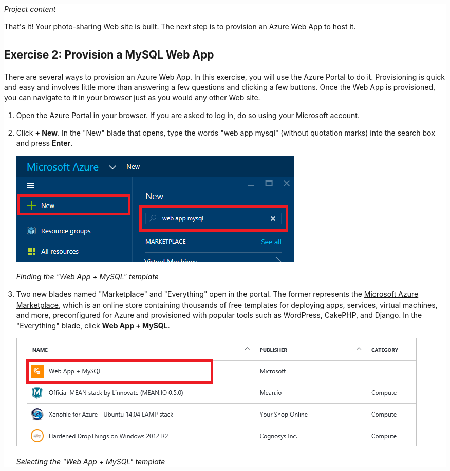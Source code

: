 _Project content_

That's it! Your photo-sharing Web site is built. The next step is to provision an Azure Web App to host it.

<a name="Exercise2"></a>
## Exercise 2: Provision a MySQL Web App

There are several ways to provision an Azure Web App. In this exercise, you will use the Azure Portal to do it. Provisioning is quick and easy and involves little more than answering a few questions and clicking a few buttons. Once the Web App is provisioned, you can navigate to it in your browser just as you would any other Web site.

1. Open the [Azure Portal](https://portal.azure.com) in your browser. If you are asked to log in, do so using your Microsoft account.

1. Click **+ New**. In the "New" blade that opens, type the words "web app mysql" (without quotation marks) into the search box and press **Enter**.

    ![Finding the "Web App + MySQL" template](Images/find-webappmysql.png)

    _Finding the "Web App + MySQL" template_

1. Two new blades named "Marketplace" and "Everything" open in the portal. The former represents the [Microsoft Azure Marketplace](https://azure.microsoft.com/en-us/marketplace/), which is an online store containing thousands of free templates for deploying apps, services, virtual machines, and more, preconfigured for Azure and provisioned with popular tools such as WordPress, CakePHP, and Django. In the "Everything" blade, click **Web App + MySQL**.

    ![Selecting the "Web App + MySQL" template](Images/select-webappmysql.png)

    _Selecting the "Web App + MySQL" template_
    